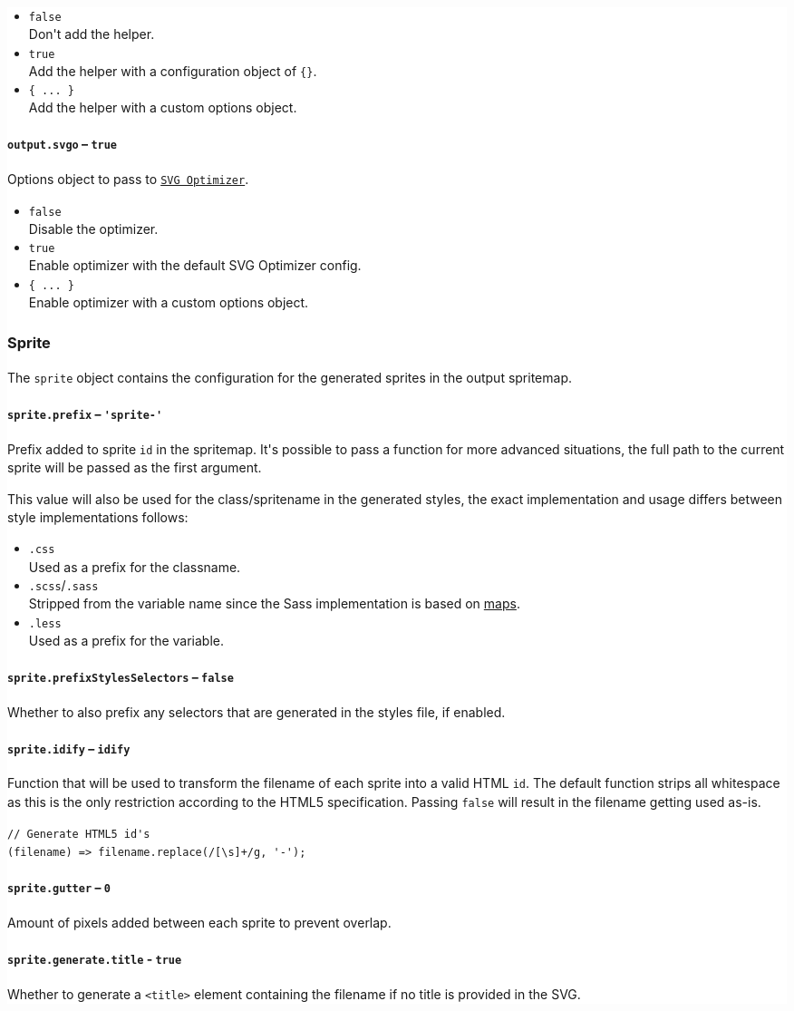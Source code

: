 - `false`  
  Don't add the helper.
- `true`  
  Add the helper with a configuration object of `{}`.
- `{ ... }`  
  Add the helper with a custom options object.

#### `output.svgo` – `true`
Options object to pass to [`SVG Optimizer`](http://npmjs.com/package/svgo).

- `false`  
  Disable the optimizer.
- `true`  
  Enable optimizer with the default SVG Optimizer config.
- `{ ... }`  
  Enable optimizer with a custom options object.


### Sprite
The `sprite` object contains the configuration for the generated sprites in the output spritemap.

#### `sprite.prefix` – `'sprite-'`
Prefix added to sprite `id` in the spritemap. It's possible to pass a function for more advanced situations, the full path to the current sprite will be passed as the first argument.

This value will also be used for the class/spritename in the generated styles, the exact implementation and usage differs between style implementations follows:

- `.css`  
  Used as a prefix for the classname.
- `.scss`/`.sass`  
  Stripped from the variable name since the Sass implementation is based on [maps](https://sass-lang.com/documentation/values/maps).
- `.less`  
  Used as a prefix for the variable.

#### `sprite.prefixStylesSelectors` – `false`
Whether to also prefix any selectors that are generated in the styles file, if enabled.

#### `sprite.idify` – `idify`
Function that will be used to transform the filename of each sprite into a valid HTML `id`. The default function strips all whitespace as this is the only restriction according to the HTML5 specification. Passing `false` will result in the filename getting used as-is.

```es6
// Generate HTML5 id's
(filename) => filename.replace(/[\s]+/g, '-');
```

#### `sprite.gutter` – `0`
Amount of pixels added between each sprite to prevent overlap.

#### `sprite.generate.title` - `true`
Whether to generate a `<title>` element containing the filename if no title is provided in the SVG.
